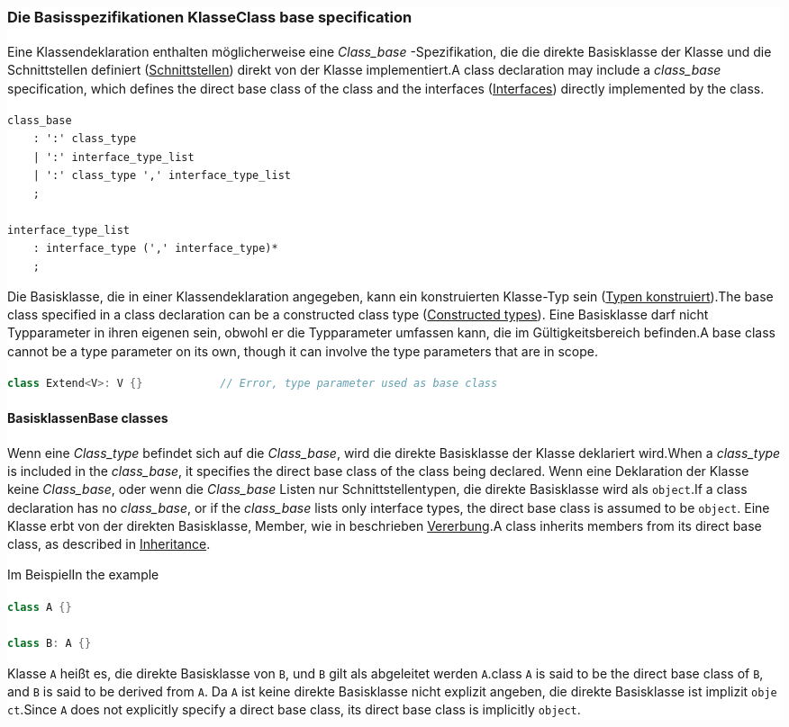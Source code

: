 ### <a name="class-base-specification"></a><span data-ttu-id="a1b1b-177">Die Basisspezifikationen Klasse</span><span class="sxs-lookup"><span data-stu-id="a1b1b-177">Class base specification</span></span>

<span data-ttu-id="a1b1b-178">Eine Klassendeklaration enthalten möglicherweise eine *Class_base* -Spezifikation, die die direkte Basisklasse der Klasse und die Schnittstellen definiert ([Schnittstellen](interfaces.md)) direkt von der Klasse implementiert.</span><span class="sxs-lookup"><span data-stu-id="a1b1b-178">A class declaration may include a *class_base* specification, which defines the direct base class of the class and the interfaces ([Interfaces](interfaces.md)) directly implemented by the class.</span></span>

```antlr
class_base
    : ':' class_type
    | ':' interface_type_list
    | ':' class_type ',' interface_type_list
    ;

interface_type_list
    : interface_type (',' interface_type)*
    ;
```

<span data-ttu-id="a1b1b-179">Die Basisklasse, die in einer Klassendeklaration angegeben, kann ein konstruierten Klasse-Typ sein ([Typen konstruiert](types.md#constructed-types)).</span><span class="sxs-lookup"><span data-stu-id="a1b1b-179">The base class specified in a class declaration can be a constructed class type ([Constructed types](types.md#constructed-types)).</span></span> <span data-ttu-id="a1b1b-180">Eine Basisklasse darf nicht Typparameter in ihren eigenen sein, obwohl er die Typparameter umfassen kann, die im Gültigkeitsbereich befinden.</span><span class="sxs-lookup"><span data-stu-id="a1b1b-180">A base class cannot be a type parameter on its own, though it can involve the type parameters that are in scope.</span></span>

```csharp
class Extend<V>: V {}            // Error, type parameter used as base class
```

#### <a name="base-classes"></a><span data-ttu-id="a1b1b-181">Basisklassen</span><span class="sxs-lookup"><span data-stu-id="a1b1b-181">Base classes</span></span>

<span data-ttu-id="a1b1b-182">Wenn eine *Class_type* befindet sich auf die *Class_base*, wird die direkte Basisklasse der Klasse deklariert wird.</span><span class="sxs-lookup"><span data-stu-id="a1b1b-182">When a *class_type* is included in the *class_base*, it specifies the direct base class of the class being declared.</span></span> <span data-ttu-id="a1b1b-183">Wenn eine Deklaration der Klasse keine *Class_base*, oder wenn die *Class_base* Listen nur Schnittstellentypen, die direkte Basisklasse wird als `object`.</span><span class="sxs-lookup"><span data-stu-id="a1b1b-183">If a class declaration has no *class_base*, or if the *class_base* lists only interface types, the direct base class is assumed to be `object`.</span></span> <span data-ttu-id="a1b1b-184">Eine Klasse erbt von der direkten Basisklasse, Member, wie in beschrieben [Vererbung](classes.md#inheritance).</span><span class="sxs-lookup"><span data-stu-id="a1b1b-184">A class inherits members from its direct base class, as described in [Inheritance](classes.md#inheritance).</span></span>

<span data-ttu-id="a1b1b-185">Im Beispiel</span><span class="sxs-lookup"><span data-stu-id="a1b1b-185">In the example</span></span>
```csharp
class A {}

class B: A {}
```
<span data-ttu-id="a1b1b-186">Klasse `A` heißt es, die direkte Basisklasse von `B`, und `B` gilt als abgeleitet werden `A`.</span><span class="sxs-lookup"><span data-stu-id="a1b1b-186">class `A` is said to be the direct base class of `B`, and `B` is said to be derived from `A`.</span></span> <span data-ttu-id="a1b1b-187">Da `A` ist keine direkte Basisklasse nicht explizit angeben, die direkte Basisklasse ist implizit `object`.</span><span class="sxs-lookup"><span data-stu-id="a1b1b-187">Since `A` does not explicitly specify a direct base class, its direct base class is implicitly `object`.</span></span>